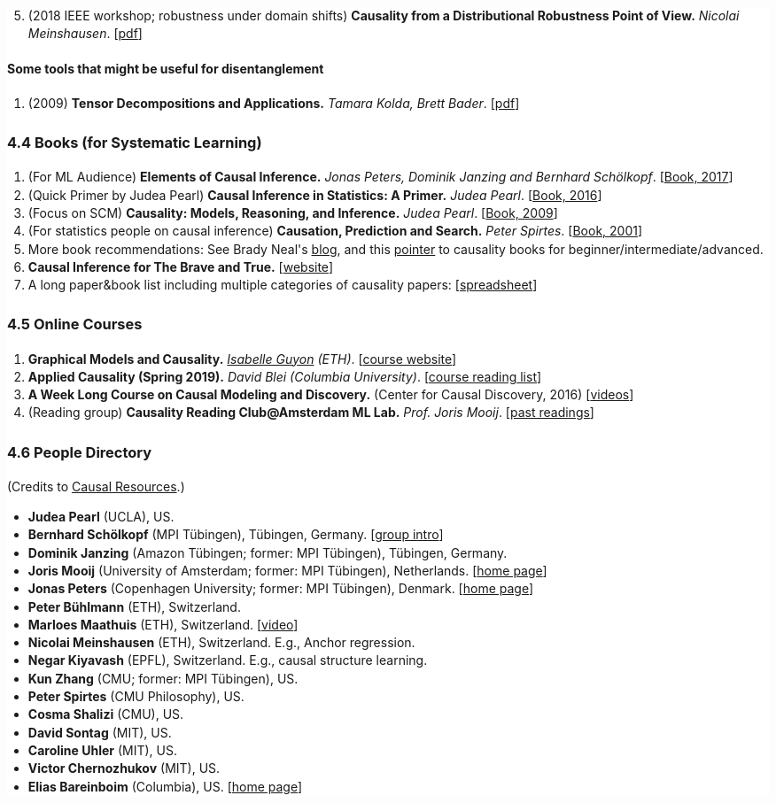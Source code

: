 5. (2018 IEEE workshop; robustness under domain shifts) **Causality from a Distributional Robustness Point of View.** _Nicolai Meinshausen_. [[pdf](https://ieeexplore.ieee.org/stamp/stamp.jsp?arnumber=8439889&casa_token=TqNXF6HAKDIAAAAA:U2ti2LifcIXZ4tyElAFyahiSDEAvXWxGbNLbU0NVxcvedqWKFUMuMOL8faO_yRX3mPqW_lky&tag=1)] 

#### Some tools that might be useful for disentanglement

1. (2009) **Tensor Decompositions and Applications.** _Tamara Kolda, Brett Bader_. [[pdf](https://www.kolda.net/publication/TensorReview.pdf)]

### 4.4 Books (for Systematic Learning)

1. (For ML Audience) **Elements of Causal Inference.** _Jonas Peters, Dominik Janzing and Bernhard Schölkopf_. [[Book, 2017](https://library.oapen.org/bitstream/handle/20.500.12657/26040/11283.pdf?sequence=1)]
2. (Quick Primer by Judea Pearl) **Causal Inference in Statistics: A Primer.** _Judea Pearl_. [[Book, 2016](http://bayes.cs.ucla.edu/PRIMER/)]
3. (Focus on SCM) **Causality: Models, Reasoning, and Inference.** _Judea Pearl_. [[Book, 2009](https://bayes.cs.ucla.edu/BOOK-2K/)]
4. (For statistics people on causal inference) **Causation, Prediction and Search.** _Peter Spirtes_. [[Book, 2001](https://mitpress.mit.edu/books/causation-prediction-and-search-second-edition)]
5. More book recommendations: See Brady Neal's [blog](https://www.bradyneal.com/which-causal-inference-book), and this [pointer](https://sites.google.com/view/causality-reading-group/introduction) to causality books for beginner/intermediate/advanced.
6. **Causal Inference for The Brave and True.** [[website](https://matheusfacure.github.io/python-causality-handbook/landing-page.html)]
7. A long paper&book list including multiple categories of causality papers: [[spreadsheet](https://docs.google.com/spreadsheets/d/1byIwl_hI-kVtxyTsNcNd6SQRQXJ3CO4xZszDIgFMtIM/edit#gid=0)]

### 4.5 Online Courses

1. **Graphical Models and Causality.** _[Isabelle Guyon](http://www.clopinet.com/isabelle) (ETH)_. [[course website](http://clopinet.com/isabelle/Projects/ETH/Causality_Reading_Group.html)]
2. **Applied Causality (Spring 2019).** _David Blei (Columbia University)_. [[course reading list](http://www.cs.columbia.edu/~blei/seminar/2019-applied-causality/index.html)]
3. **A Week Long Course on Causal Modeling and Discovery.** (Center for Causal Discovery, 2016) [[videos](https://www.ccd.pitt.edu/video-tutorials/)]
4. (Reading group) **Causality Reading Club@Amsterdam ML Lab.** _Prof. Joris Mooij_. [[past readings](https://amlab.science.uva.nl/meetings/causality-reading-club/)]

### 4.6 People Directory

(Credits to [Causal Resources](https://docs.google.com/spreadsheets/d/1byIwl_hI-kVtxyTsNcNd6SQRQXJ3CO4xZszDIgFMtIM/edit#gid=1999914756).)

- **Judea Pearl** (UCLA), US.
- **Bernhard Schölkopf** (MPI Tübingen), Tübingen, Germany. [[group intro](http://webdav.tuebingen.mpg.de/causality/)]
- **Dominik Janzing** (Amazon Tübingen; former: MPI Tübingen), Tübingen, Germany.
- **Joris Mooij** (University of Amsterdam; former: MPI Tübingen), Netherlands. [[home page](https://staff.fnwi.uva.nl/j.m.mooij/)]
- **Jonas Peters** (Copenhagen University; former: MPI Tübingen), Denmark. [[home page](http://web.math.ku.dk/~peters/)]
- **Peter Bühlmann** (ETH), Switzerland.
- **Marloes Maathuis** (ETH), Switzerland. [[video](https://www.youtube.com/watch?v=Q_2cgCeAjpo)]
- **Nicolai Meinshausen** (ETH), Switzerland. E.g., Anchor regression.
- **Negar Kiyavash** (EPFL), Switzerland. E.g., causal structure learning.
- **Kun Zhang** (CMU; former: MPI Tübingen), US. 
- **Peter Spirtes** (CMU Philosophy), US.
- **Cosma Shalizi** (CMU), US.
- **David Sontag** (MIT), US.
- **Caroline Uhler** (MIT), US.
- **Victor Chernozhukov** (MIT), US.
- **Elias Bareinboim** (Columbia), US. [[home page](https://causalai.net/)]